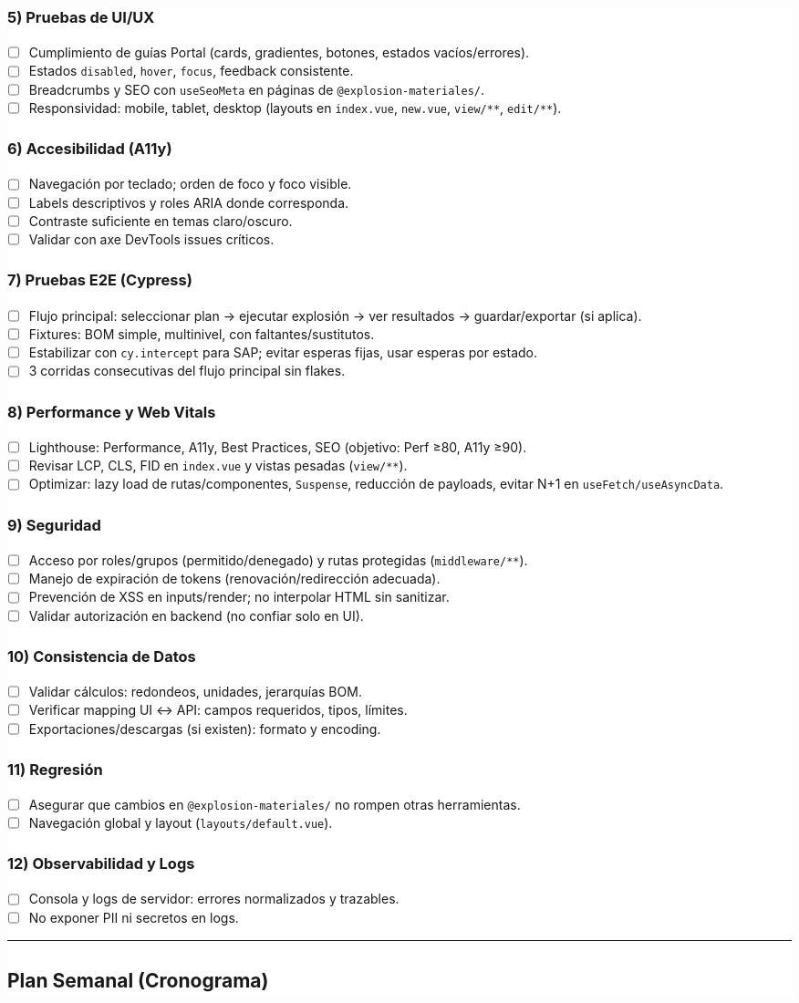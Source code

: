 ### 5) Pruebas de UI/UX
- [ ] Cumplimiento de guías Portal (cards, gradientes, botones, estados vacíos/errores).
- [ ] Estados `disabled`, `hover`, `focus`, feedback consistente.
- [ ] Breadcrumbs y SEO con `useSeoMeta` en páginas de `@explosion-materiales/`.
- [ ] Responsividad: mobile, tablet, desktop (layouts en `index.vue`, `new.vue`, `view/**`, `edit/**`).

### 6) Accesibilidad (A11y)
- [ ] Navegación por teclado; orden de foco y foco visible.
- [ ] Labels descriptivos y roles ARIA donde corresponda.
- [ ] Contraste suficiente en temas claro/oscuro.
- [ ] Validar con axe DevTools issues críticos.

### 7) Pruebas E2E (Cypress)
- [ ] Flujo principal: seleccionar plan → ejecutar explosión → ver resultados → guardar/exportar (si aplica).
- [ ] Fixtures: BOM simple, multinivel, con faltantes/sustitutos.
- [ ] Estabilizar con `cy.intercept` para SAP; evitar esperas fijas, usar esperas por estado.
- [ ] 3 corridas consecutivas del flujo principal sin flakes.

### 8) Performance y Web Vitals
- [ ] Lighthouse: Performance, A11y, Best Practices, SEO (objetivo: Perf ≥80, A11y ≥90).
- [ ] Revisar LCP, CLS, FID en `index.vue` y vistas pesadas (`view/**`).
- [ ] Optimizar: lazy load de rutas/componentes, `Suspense`, reducción de payloads, evitar N+1 en `useFetch/useAsyncData`.

### 9) Seguridad
- [ ] Acceso por roles/grupos (permitido/denegado) y rutas protegidas (`middleware/**`).
- [ ] Manejo de expiración de tokens (renovación/redirección adecuada).
- [ ] Prevención de XSS en inputs/render; no interpolar HTML sin sanitizar.
- [ ] Validar autorización en backend (no confiar solo en UI).

### 10) Consistencia de Datos
- [ ] Validar cálculos: redondeos, unidades, jerarquías BOM.
- [ ] Verificar mapping UI ↔ API: campos requeridos, tipos, límites.
- [ ] Exportaciones/descargas (si existen): formato y encoding.

### 11) Regresión
- [ ] Asegurar que cambios en `@explosion-materiales/` no rompen otras herramientas.
- [ ] Navegación global y layout (`layouts/default.vue`).

### 12) Observabilidad y Logs
- [ ] Consola y logs de servidor: errores normalizados y trazables.
- [ ] No exponer PII ni secretos en logs.

---

## Plan Semanal (Cronograma)
